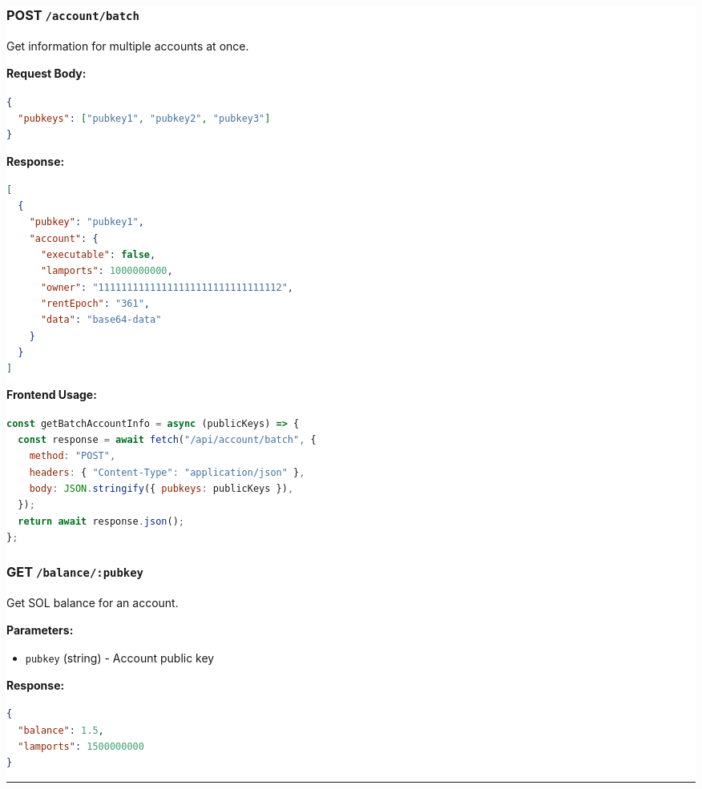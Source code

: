### POST `/account/batch`

Get information for multiple accounts at once.

**Request Body:**

```json
{
  "pubkeys": ["pubkey1", "pubkey2", "pubkey3"]
}
```

**Response:**

```json
[
  {
    "pubkey": "pubkey1",
    "account": {
      "executable": false,
      "lamports": 1000000000,
      "owner": "11111111111111111111111111111112",
      "rentEpoch": "361",
      "data": "base64-data"
    }
  }
]
```

**Frontend Usage:**

```javascript
const getBatchAccountInfo = async (publicKeys) => {
  const response = await fetch("/api/account/batch", {
    method: "POST",
    headers: { "Content-Type": "application/json" },
    body: JSON.stringify({ pubkeys: publicKeys }),
  });
  return await response.json();
};
```

### GET `/balance/:pubkey`

Get SOL balance for an account.

**Parameters:**

- `pubkey` (string) - Account public key

**Response:**

```json
{
  "balance": 1.5,
  "lamports": 1500000000
}
```

---